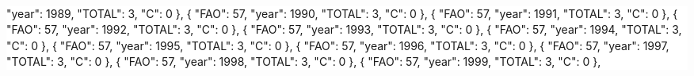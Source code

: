 "year": 1989,
"TOTAL": 3,
"C": 0 
},
{
 "FAO": 57,
"year": 1990,
"TOTAL": 3,
"C": 0 
},
{
 "FAO": 57,
"year": 1991,
"TOTAL": 3,
"C": 0 
},
{
 "FAO": 57,
"year": 1992,
"TOTAL": 3,
"C": 0 
},
{
 "FAO": 57,
"year": 1993,
"TOTAL": 3,
"C": 0 
},
{
 "FAO": 57,
"year": 1994,
"TOTAL": 3,
"C": 0 
},
{
 "FAO": 57,
"year": 1995,
"TOTAL": 3,
"C": 0 
},
{
 "FAO": 57,
"year": 1996,
"TOTAL": 3,
"C": 0 
},
{
 "FAO": 57,
"year": 1997,
"TOTAL": 3,
"C": 0 
},
{
 "FAO": 57,
"year": 1998,
"TOTAL": 3,
"C": 0 
},
{
 "FAO": 57,
"year": 1999,
"TOTAL": 3,
"C": 0 
},